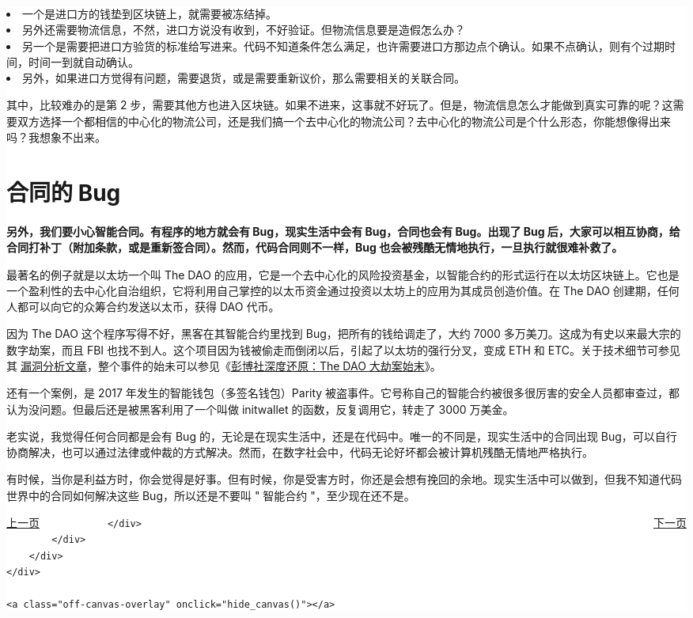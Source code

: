 <li>一个是进口方的钱垫到区块链上，就需要被冻结掉。</li>
<li>另外还需要物流信息，不然，进口方说没有收到，不好验证。但物流信息要是造假怎么办？</li>
<li>另一个是需要把进口方验货的标准给写进来。代码不知道条件怎么满足，也许需要进口方那边点个确认。如果不点确认，则有个过期时间，时间一到就自动确认。</li>
<li>另外，如果进口方觉得有问题，需要退货，或是需要重新议价，那么需要相关的关联合同。</li>
</ol>
<p>其中，比较难办的是第 2 步，需要其他方也进入区块链。如果不进来，这事就不好玩了。但是，物流信息怎么才能做到真实可靠的呢？这需要双方选择一个都相信的中心化的物流公司，还是我们搞一个去中心化的物流公司？去中心化的物流公司是个什么形态，你能想像得出来吗？我想象不出来。</p>
<h1>合同的 Bug</h1>
<p><strong>另外，我们要小心智能合同。有程序的地方就会有 Bug，现实生活中会有 Bug，合同也会有 Bug。出现了 Bug 后，大家可以相互协商，给合同打补丁（附加条款，或是重新签合同）。然而，代码合同则不一样，Bug 也会被残酷无情地执行，一旦执行就很难补救了。</strong></p>
<p>最著名的例子就是以太坊一个叫 The DAO 的应用，它是一个去中心化的风险投资基金，以智能合约的形式运行在以太坊区块链上。它也是一个盈利性的去中心化自治组织，它将利用自己掌控的以太币资金通过投资以太坊上的应用为其成员创造价值。在 The DAO 创建期，任何人都可以向它的众筹合约发送以太币，获得 DAO 代币。</p>
<p>因为 The DAO 这个程序写得不好，黑客在其智能合约里找到 Bug，把所有的钱给调走了，大约 7000 多万美刀。这成为有史以来最大宗的数字劫案，而且 FBI 也找不到人。这个项目因为钱被偷走而倒闭以后，引起了以太坊的强行分叉，变成 ETH 和 ETC。关于技术细节可参见其 <a href="http://www.8btc.com/thedao-expolit-analysis">漏洞分析文章</a>，整个事件的始未可以参见《<a href="https://www.leiphone.com/news/201706/JnNEqj90inEWLTJD.html">彭博社深度还原：The DAO 大劫案始末</a>》。</p>
<p>还有一个案例，是 2017 年发生的智能钱包（多签名钱包）Parity 被盗事件。它号称自己的智能合约被很多很厉害的安全人员都审查过，都认为没问题。但最后还是被黑客利用了一个叫做 initwallet 的函数，反复调用它，转走了 3000 万美金。</p>
<p>老实说，我觉得任何合同都是会有 Bug 的，无论是在现实生活中，还是在代码中。唯一的不同是，现实生活中的合同出现 Bug，可以自行协商解决，也可以通过法律或仲裁的方式解决。然而，在数字社会中，代码无论好坏都会被计算机残酷无情地严格执行。</p>
<p>有时候，当你是利益方时，你会觉得是好事。但有时候，你是受害方时，你还是会想有挽回的余地。现实生活中可以做到，但我不知道代码世界中的合同如何解决这些 Bug，所以还是不要叫 &quot; 智能合约 &quot;，至少现在还不是。</p>
</div>
                    </div>
                    <div>
                        <div style="float: left">
                            <a href="055&#32;&#32;区块链技术&#32;-&#32;去中心化的共识机制.md">上一页</a>
                        </div>
                        <div style="float: right">
                            <a href="057&#32;&#32;区块链技术&#32;-&#32;传统金融和虚拟货币.md">下一页</a>
                        </div>
                    </div>

                </div>
            </div>
        </div>
    </div>

    <a class="off-canvas-overlay" onclick="hide_canvas()"></a>
</div>
<script defer src="https://static.cloudflareinsights.com/beacon.min.js/v64f9daad31f64f81be21cbef6184a5e31634941392597" integrity="sha512-gV/bogrUTVP2N3IzTDKzgP0Js1gg4fbwtYB6ftgLbKQu/V8yH2+lrKCfKHelh4SO3DPzKj4/glTO+tNJGDnb0A==" data-cf-beacon='{"rayId":"6b4353b40acf645f","version":"2021.11.0","r":1,"token":"1f5d475227ce4f0089a7cff1ab17c0f5","si":100}' crossorigin="anonymous"></script>
</body>

<script async src="https://www.googletagmanager.com/gtag/js?id=G-NPSEEVD756"></script>
<script>
    window.dataLayer = window.dataLayer || [];

    function gtag() {
        dataLayer.push(arguments);
    }
